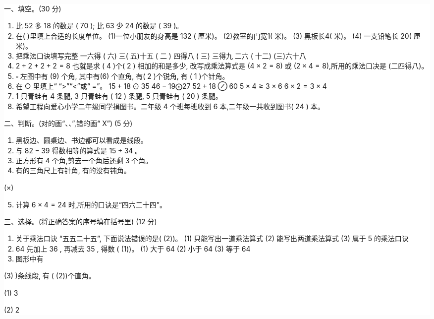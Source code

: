 



一、填空。(30 分)

1. 比 52 多 18 的数是 ( 70 ); 比 63 少 24 的数是 ( 39 )。
2. 在( )里填上合适的长度单位。
(1)一位小朋友的身高是 132 ( 厘米)。
(2)教室的门宽1( 米)。
(3) 黑板长4( 米)。
(4) 一支铅笔长 20( 厘米)。
3. 把乘法口诀填写完整
一六得 ( 六)
三( 五)十五
$($ 二 $)$ 四得八
( 三) 三得九
二六 $($ 十二)
(三)六十八
4. $2+2+2+2=8$ 也就是求 ( 4 )个( 2 ) 相加的和是多少, 改写成乘法算式是 $(4 \times 2=8)$ 或 $(2 \times 4=8)$,所用的乘法口决是 (二四得八)。
5. $\square$ 左图中有 (9) 个角, 其中有(6) 个直角, 有( 2 )个锐角, 有 ( 1 )个针角。
6. 在 $\bigcirc$ 里填上“ “>”“<”或“ =”。
$15+18 \odot 35$
$46-19 \bigodot 27$
$52+18 \oslash 60$
$5 \times 4 \geqslant 3 \times 6$ $6 \times 2=3 \times 4$
7. 1 只青蛙有 4 条腿, 3 只青蛙有 ( 12 ) 条腿, 5 只青蛙有 ( 20 ) 条腿。
8. 希望工程向爱心小学二年级同学捐图书。二年级 4 个班每班收到 6 本,二年级一共收到图书( 24 ) 本。

二、判断。(对的画“、、”,错的画“ X”) (5 分)

1. 黑板边、圆桌边、书边都可以看成是线段。
2. 与 $82-39$ 得数相等的算式是 $15+34$ 。
3. 正方形有 4 个角,剪去一个角后还剩 3 个角。
4. 有的三角尺上有针角, 有的没有钝角。

$(\times)$

5. 计算 $6 \times 4=24$ 时,所用的口诀是“四六二十四”。

三、选择。(将正确答案的序号填在括号里) (12 分)

1. 关于乘法口诀 “五五二十五”, 下面说法错误的是( (2))。
(1) 只能写出一道乘法算式 (2) 能写出两道乘法算式
(3) 属于 5 的乘法口诀
2. 64 先加上 36 , 再减去 35 , 得数 ( (1))。
(1) 大于 64
(2) 小于 64
(3) 等于 64
3. 图形中有

(3) )条线段, 有 ( (2))个直角。

(1) 3

(2) 2

